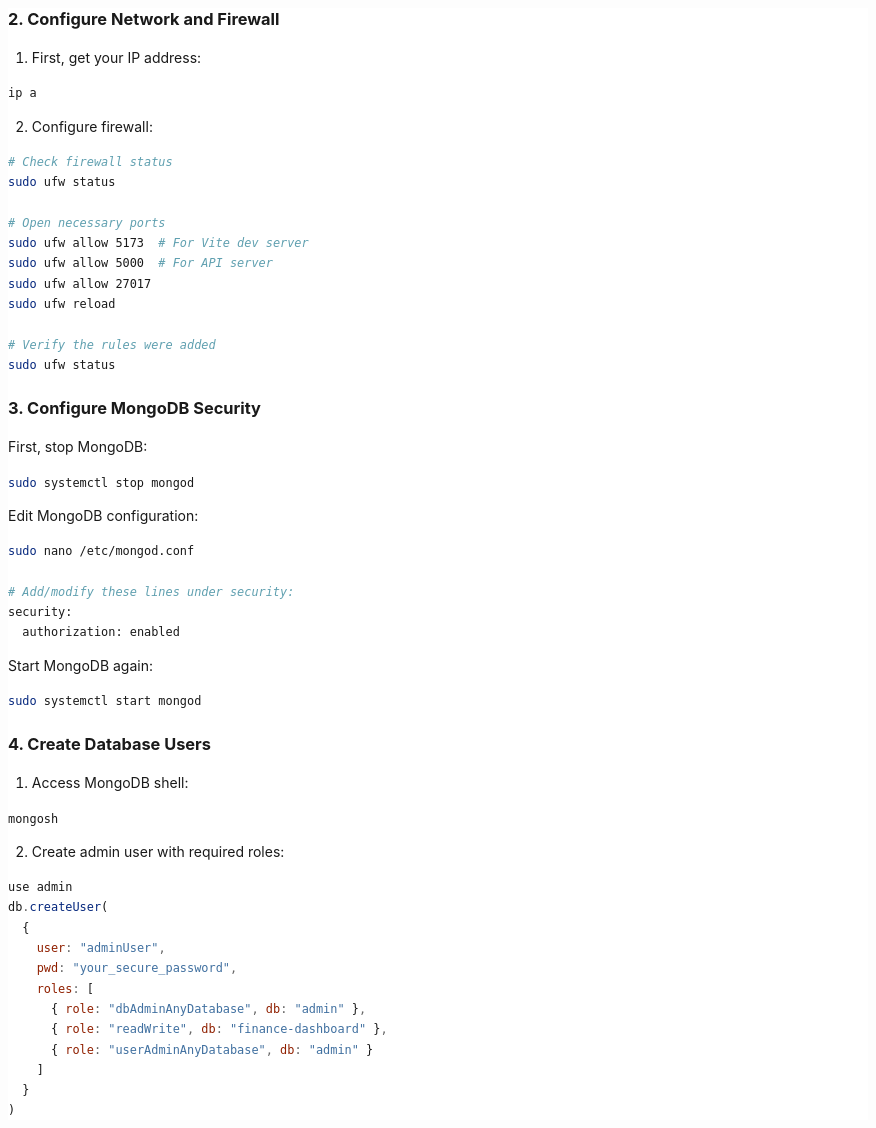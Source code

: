 ### 2. Configure Network and Firewall

1. First, get your IP address:
```bash
ip a
```

2. Configure firewall:
```bash
# Check firewall status
sudo ufw status

# Open necessary ports
sudo ufw allow 5173  # For Vite dev server
sudo ufw allow 5000  # For API server
sudo ufw allow 27017 
sudo ufw reload

# Verify the rules were added
sudo ufw status
```

### 3. Configure MongoDB Security

First, stop MongoDB:
```bash
sudo systemctl stop mongod
```

Edit MongoDB configuration:
```bash
sudo nano /etc/mongod.conf

# Add/modify these lines under security:
security:
  authorization: enabled
```

Start MongoDB again:
```bash
sudo systemctl start mongod
```

### 4. Create Database Users

1. Access MongoDB shell:
```bash
mongosh
```

2. Create admin user with required roles:
```javascript
use admin
db.createUser(
  {
    user: "adminUser",
    pwd: "your_secure_password",
    roles: [
      { role: "dbAdminAnyDatabase", db: "admin" },
      { role: "readWrite", db: "finance-dashboard" },
      { role: "userAdminAnyDatabase", db: "admin" }
    ]
  }
)
```
